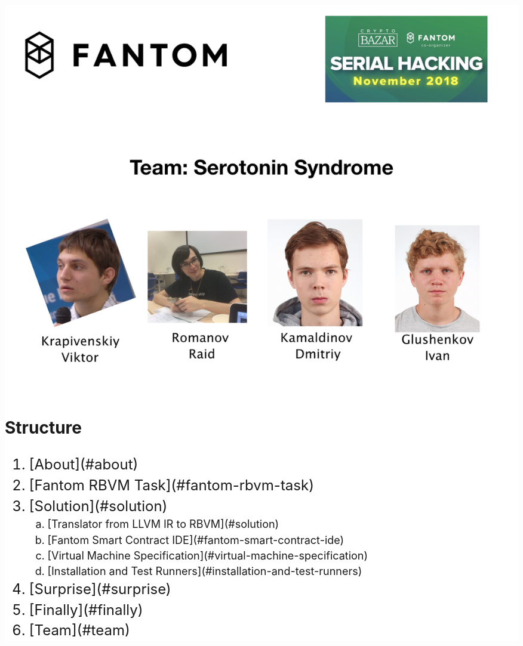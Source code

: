 <p align="center">
<img src="img/AboutUs.png">
</p>


# Structure

<ol type="1" style="font-size: x-large;">
<li> [About](#about)
<li> [Fantom RBVM Task](#fantom-rbvm-task)
<li> [Solution](#solution)
<ol type="a" style="font-size: large;">
  <li> [Translator from LLVM IR to RBVM](#solution)
  <li> [Fantom Smart Contract IDE](#fantom-smart-contract-ide)
  <li> [Virtual Machine Specification](#virtual-machine-specification)
  <li> [Installation and Test Runners](#installation-and-test-runners)
</ol>
<li> [Surprise](#surprise)
<li> [Finally](#finally)
<li> [Team](#team)
</ol>
